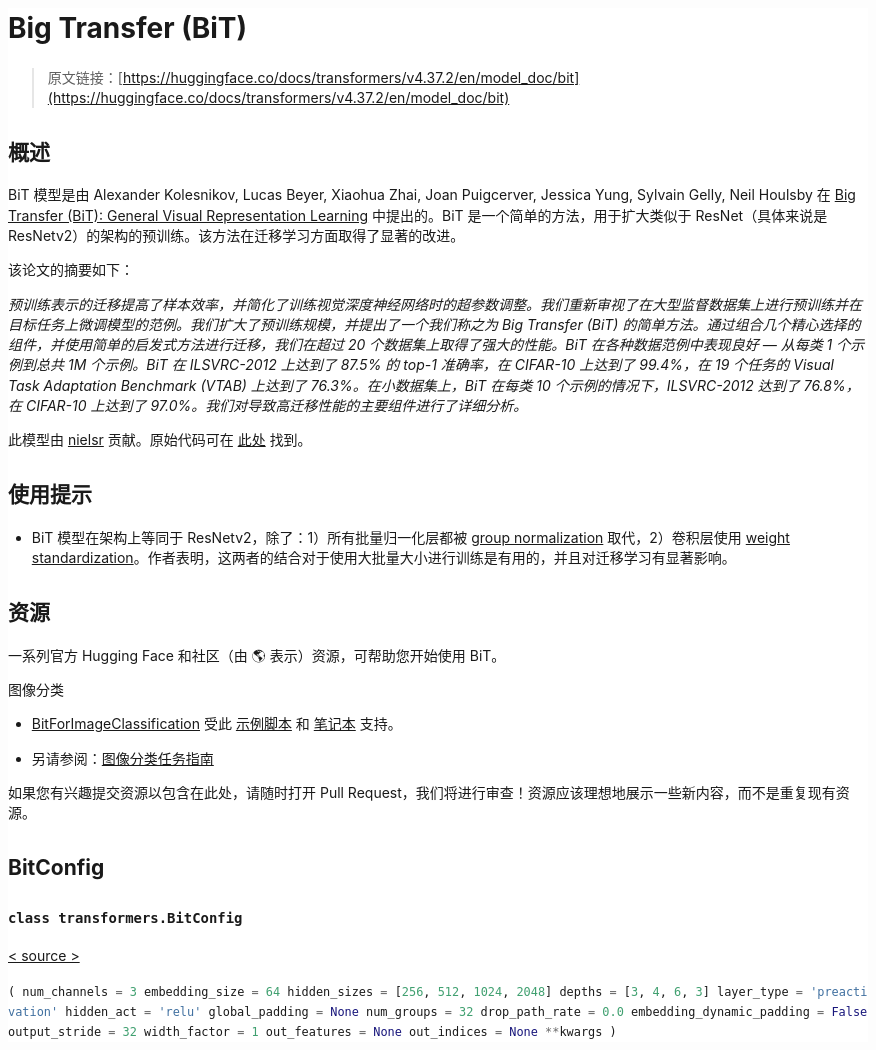 # Big Transfer (BiT)

> 原文链接：[https://huggingface.co/docs/transformers/v4.37.2/en/model_doc/bit](https://huggingface.co/docs/transformers/v4.37.2/en/model_doc/bit)

## 概述

BiT 模型是由 Alexander Kolesnikov, Lucas Beyer, Xiaohua Zhai, Joan Puigcerver, Jessica Yung, Sylvain Gelly, Neil Houlsby 在 [Big Transfer (BiT): General Visual Representation Learning](https://arxiv.org/abs/1912.11370) 中提出的。BiT 是一个简单的方法，用于扩大类似于 ResNet（具体来说是 ResNetv2）的架构的预训练。该方法在迁移学习方面取得了显著的改进。

该论文的摘要如下：

*预训练表示的迁移提高了样本效率，并简化了训练视觉深度神经网络时的超参数调整。我们重新审视了在大型监督数据集上进行预训练并在目标任务上微调模型的范例。我们扩大了预训练规模，并提出了一个我们称之为 Big Transfer (BiT) 的简单方法。通过组合几个精心选择的组件，并使用简单的启发式方法进行迁移，我们在超过 20 个数据集上取得了强大的性能。BiT 在各种数据范例中表现良好 — 从每类 1 个示例到总共 1M 个示例。BiT 在 ILSVRC-2012 上达到了 87.5% 的 top-1 准确率，在 CIFAR-10 上达到了 99.4%，在 19 个任务的 Visual Task Adaptation Benchmark (VTAB) 上达到了 76.3%。在小数据集上，BiT 在每类 10 个示例的情况下，ILSVRC-2012 达到了 76.8%，在 CIFAR-10 上达到了 97.0%。我们对导致高迁移性能的主要组件进行了详细分析。*

此模型由 [nielsr](https://huggingface.co/nielsr) 贡献。原始代码可在 [此处](https://github.com/google-research/big_transfer) 找到。

## 使用提示

+   BiT 模型在架构上等同于 ResNetv2，除了：1）所有批量归一化层都被 [group normalization](https://arxiv.org/abs/1803.08494) 取代，2）卷积层使用 [weight standardization](https://arxiv.org/abs/1903.10520)。作者表明，这两者的结合对于使用大批量大小进行训练是有用的，并且对迁移学习有显著影响。

## 资源

一系列官方 Hugging Face 和社区（由 🌎 表示）资源，可帮助您开始使用 BiT。

图像分类

+   [BitForImageClassification](/docs/transformers/v4.37.2/en/model_doc/bit#transformers.BitForImageClassification) 受此 [示例脚本](https://github.com/huggingface/transformers/tree/main/examples/pytorch/image-classification) 和 [笔记本](https://colab.research.google.com/github/huggingface/notebooks/blob/main/examples/image_classification.ipynb) 支持。

+   另请参阅：[图像分类任务指南](../tasks/image_classification)

如果您有兴趣提交资源以包含在此处，请随时打开 Pull Request，我们将进行审查！资源应该理想地展示一些新内容，而不是重复现有资源。

## BitConfig

### `class transformers.BitConfig`

[< source >](https://github.com/huggingface/transformers/blob/v4.37.2/src/transformers/models/bit/configuration_bit.py#L29)

```py
( num_channels = 3 embedding_size = 64 hidden_sizes = [256, 512, 1024, 2048] depths = [3, 4, 6, 3] layer_type = 'preactivation' hidden_act = 'relu' global_padding = None num_groups = 32 drop_path_rate = 0.0 embedding_dynamic_padding = False output_stride = 32 width_factor = 1 out_features = None out_indices = None **kwargs )
```
